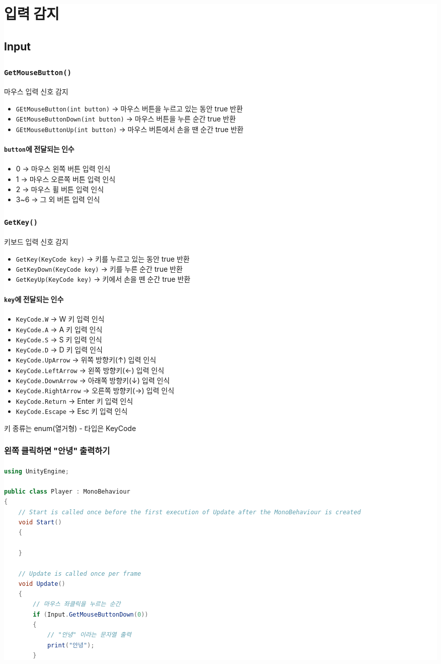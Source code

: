 # 입력 감지

## Input

### `GetMouseButton()`

마우스 입력 신호 감지

- `GEtMouseButton(int button)` &rarr; 마우스 버튼을 누르고 있는 동안 true 반환
- `GEtMouseButtonDown(int button)` &rarr; 마우스 버튼을 누른 순간 true 반환
- `GEtMouseButtonUp(int button)` &rarr; 마우스 버튼에서 손을 땐 순간 true 반환

#### `button`에 전달되는 인수

- 0 &rarr; 마우스 왼쪽 버튼 입력 인식
- 1 &rarr; 마우스 오른쪽 버튼 입력 인식
- 2 &rarr; 마우스 휠 버튼 입력 인식
- 3~6 &rarr; 그 외 버튼 입력 인식

### `GetKey()`

키보드 입력 신호 감지

- `GetKey(KeyCode key)` &rarr; 키를 누르고 있는 동안 true 반환
- `GetKeyDown(KeyCode key)` &rarr; 키를 누른 순간 true 반환
- `GetKeyUp(KeyCode key)` &rarr; 키에서 손을 뗀 순간 true 반환

#### `key`에 전달되는 인수

- `KeyCode.W` &rarr; W 키 입력 인식
- `KeyCode.A` &rarr; A 키 입력 인식
- `KeyCode.S` &rarr; S 키 입력 인식
- `KeyCode.D` &rarr; D 키 입력 인식
- `KeyCode.UpArrow` &rarr; 위쪽 방향키(&uarr;) 입력 인식
- `KeyCode.LeftArrow` &rarr; 왼쪽 방향키(&larr;) 입력 인식
- `KeyCode.DownArrow` &rarr; 아래쪽 방향키(&darr;) 입력 인식
- `KeyCode.RightArrow` &rarr; 오른쪽 방향키(&rarr;) 입력 인식
- `KeyCode.Return` &rarr; Enter 키 입력 인식
- `KeyCode.Escape` &rarr; Esc 키 입력 인식

키 종류는 enum(열거형) - 타입은 KeyCode

### 왼쪽 클릭하면 "안녕" 출력하기

```C#
using UnityEngine;

public class Player : MonoBehaviour
{
    // Start is called once before the first execution of Update after the MonoBehaviour is created
    void Start()
    {
        
    }

    // Update is called once per frame
    void Update()
    {
        // 마우스 좌클릭을 누르는 순간
        if (Input.GetMouseButtonDown(0))
        {
            // "안녕" 이라는 문자열 출력
            print("안녕");
        }
```